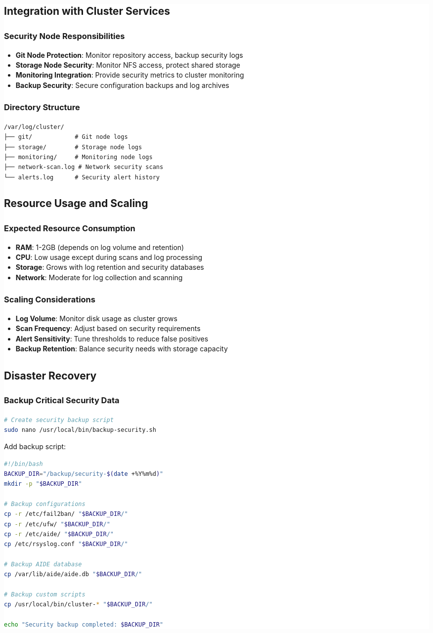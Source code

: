 ## Integration with Cluster Services

### Security Node Responsibilities
- **Git Node Protection**: Monitor repository access, backup security logs
- **Storage Node Security**: Monitor NFS access, protect shared storage
- **Monitoring Integration**: Provide security metrics to cluster monitoring
- **Backup Security**: Secure configuration backups and log archives

### Directory Structure
```
/var/log/cluster/
├── git/            # Git node logs
├── storage/        # Storage node logs  
├── monitoring/     # Monitoring node logs
├── network-scan.log # Network security scans
└── alerts.log      # Security alert history
```

## Resource Usage and Scaling

### Expected Resource Consumption
- **RAM**: 1-2GB (depends on log volume and retention)
- **CPU**: Low usage except during scans and log processing
- **Storage**: Grows with log retention and security databases
- **Network**: Moderate for log collection and scanning

### Scaling Considerations
- **Log Volume**: Monitor disk usage as cluster grows
- **Scan Frequency**: Adjust based on security requirements
- **Alert Sensitivity**: Tune thresholds to reduce false positives
- **Backup Retention**: Balance security needs with storage capacity

## Disaster Recovery

### Backup Critical Security Data
```bash
# Create security backup script
sudo nano /usr/local/bin/backup-security.sh
```

Add backup script:
```bash
#!/bin/bash
BACKUP_DIR="/backup/security-$(date +%Y%m%d)"
mkdir -p "$BACKUP_DIR"

# Backup configurations
cp -r /etc/fail2ban/ "$BACKUP_DIR/"
cp -r /etc/ufw/ "$BACKUP_DIR/"
cp -r /etc/aide/ "$BACKUP_DIR/"
cp /etc/rsyslog.conf "$BACKUP_DIR/"

# Backup AIDE database
cp /var/lib/aide/aide.db "$BACKUP_DIR/"

# Backup custom scripts
cp /usr/local/bin/cluster-* "$BACKUP_DIR/"

echo "Security backup completed: $BACKUP_DIR"
```
